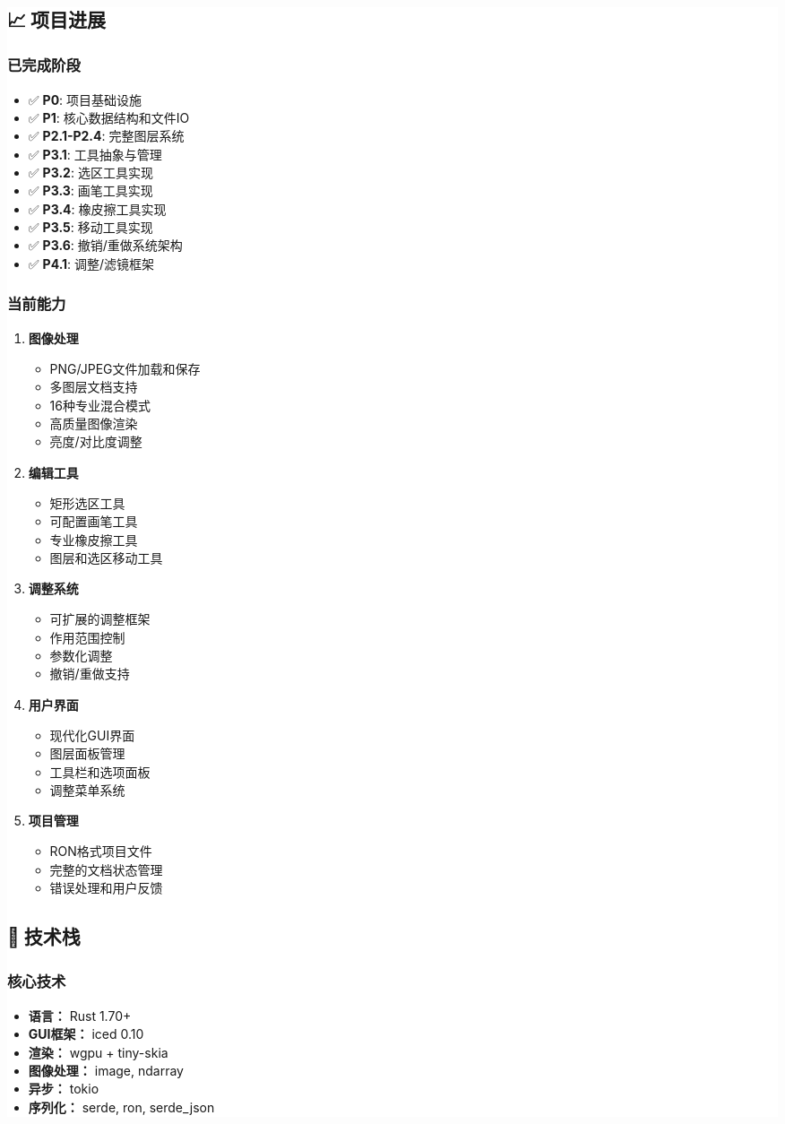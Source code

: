 ## 📈 项目进展

### 已完成阶段
- ✅ **P0**: 项目基础设施
- ✅ **P1**: 核心数据结构和文件IO
- ✅ **P2.1-P2.4**: 完整图层系统
- ✅ **P3.1**: 工具抽象与管理
- ✅ **P3.2**: 选区工具实现
- ✅ **P3.3**: 画笔工具实现
- ✅ **P3.4**: 橡皮擦工具实现
- ✅ **P3.5**: 移动工具实现
- ✅ **P3.6**: 撤销/重做系统架构
- ✅ **P4.1**: 调整/滤镜框架

### 当前能力
1. **图像处理**
   - PNG/JPEG文件加载和保存
   - 多图层文档支持
   - 16种专业混合模式
   - 高质量图像渲染
   - 亮度/对比度调整

2. **编辑工具**
   - 矩形选区工具
   - 可配置画笔工具
   - 专业橡皮擦工具
   - 图层和选区移动工具

3. **调整系统**
   - 可扩展的调整框架
   - 作用范围控制
   - 参数化调整
   - 撤销/重做支持

4. **用户界面**
   - 现代化GUI界面
   - 图层面板管理
   - 工具栏和选项面板
   - 调整菜单系统

5. **项目管理**
   - RON格式项目文件
   - 完整的文档状态管理
   - 错误处理和用户反馈

## 🔧 技术栈

### 核心技术
- **语言：** Rust 1.70+
- **GUI框架：** iced 0.10
- **渲染：** wgpu + tiny-skia
- **图像处理：** image, ndarray
- **异步：** tokio
- **序列化：** serde, ron, serde_json
